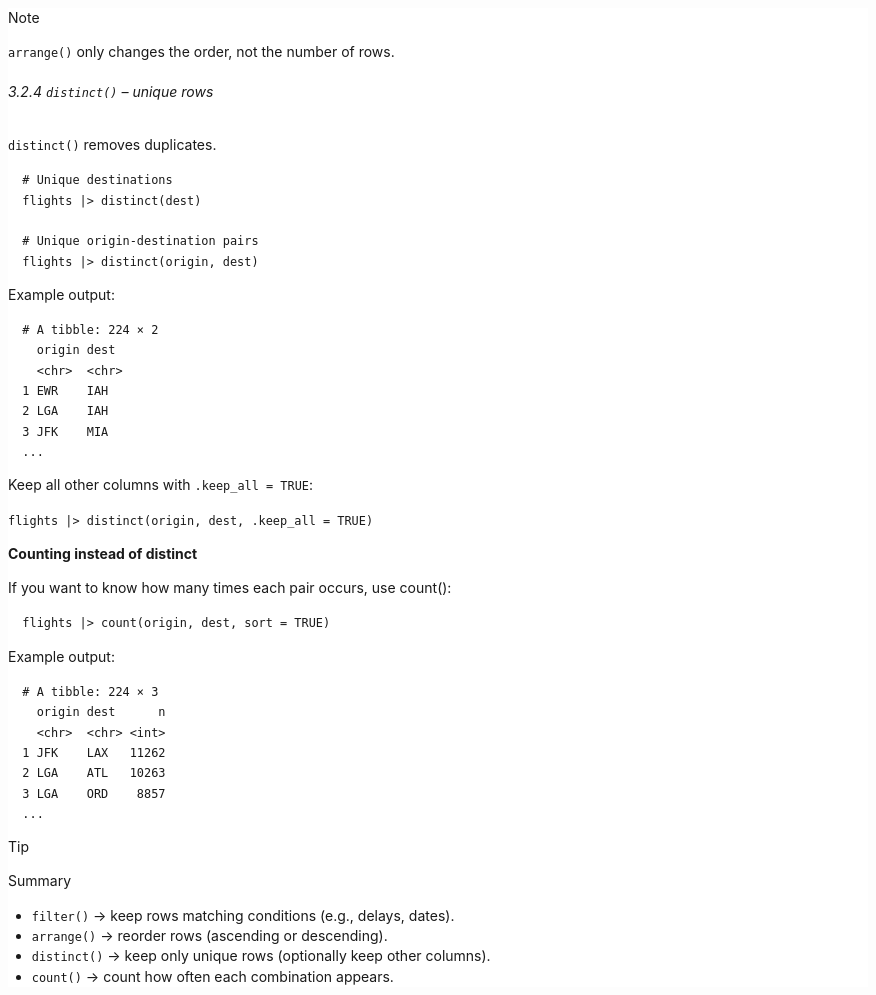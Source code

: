   > [!NOTE]
  > `arrange()` only changes the order, not the number of rows.

###### 3.2.4 `distinct()` – unique rows

  `distinct()` removes duplicates.
  
  ```
    # Unique destinations
    flights |> distinct(dest)
    
    # Unique origin-destination pairs
    flights |> distinct(origin, dest)
  
  ```
  Example output:
  
  ```
    # A tibble: 224 × 2
      origin dest
      <chr>  <chr>
    1 EWR    IAH
    2 LGA    IAH
    3 JFK    MIA
    ...
  ```
  Keep all other columns with `.keep_all = TRUE`:
  
  ```
  flights |> distinct(origin, dest, .keep_all = TRUE)
  
  ```
  
  **Counting instead of distinct** 
  
  If you want to know how many times each pair occurs, use count():
  
  ```
    flights |> count(origin, dest, sort = TRUE)
  
  ```
  
  Example output:
  
  ```
    # A tibble: 224 × 3
      origin dest      n
      <chr>  <chr> <int>
    1 JFK    LAX   11262
    2 LGA    ATL   10263
    3 LGA    ORD    8857
    ...
  
  ```

>[!TIP]
> Summary
> * `filter()` → keep rows matching conditions (e.g., delays, dates).
> * `arrange()` → reorder rows (ascending or descending).
> * `distinct()` → keep only unique rows (optionally keep other columns).
> * `count()` → count how often each combination appears.
